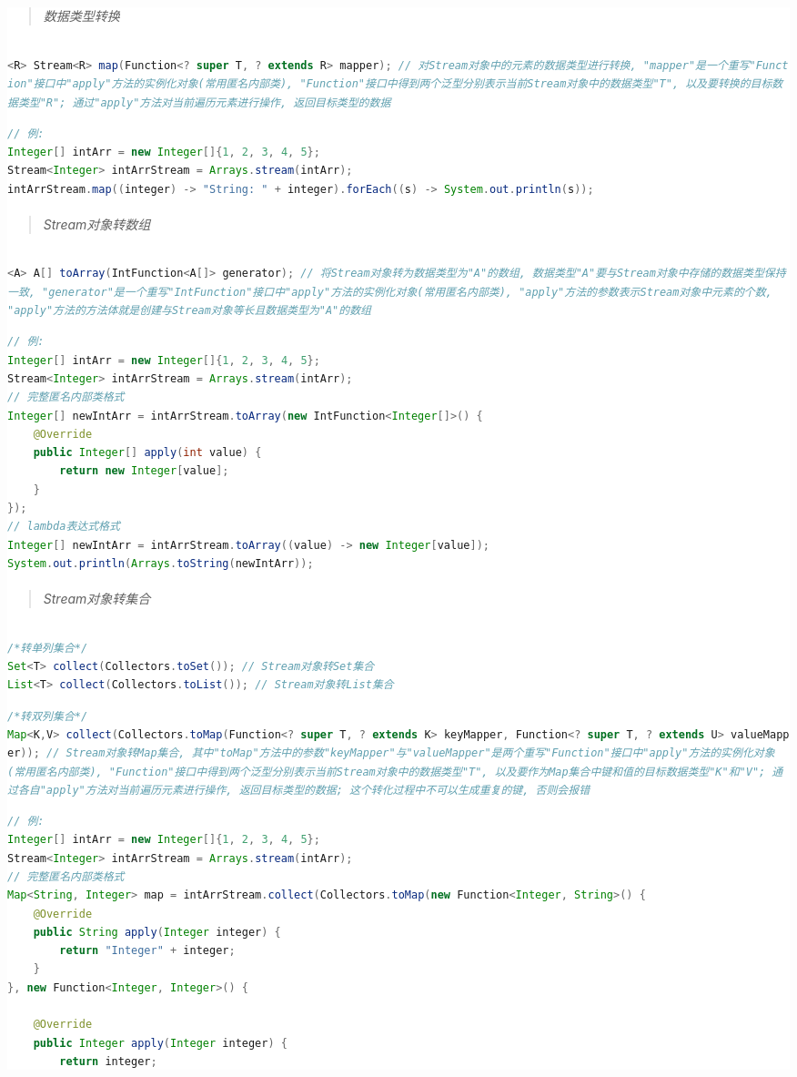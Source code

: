 > ###### 数据类型转换

```java
<R> Stream<R> map(Function<? super T, ? extends R> mapper); // 对Stream对象中的元素的数据类型进行转换, "mapper"是一个重写"Function"接口中"apply"方法的实例化对象(常用匿名内部类), "Function"接口中得到两个泛型分别表示当前Stream对象中的数据类型"T", 以及要转换的目标数据类型"R"; 通过"apply"方法对当前遍历元素进行操作, 返回目标类型的数据
```

```java
// 例:
Integer[] intArr = new Integer[]{1, 2, 3, 4, 5};
Stream<Integer> intArrStream = Arrays.stream(intArr);
intArrStream.map((integer) -> "String: " + integer).forEach((s) -> System.out.println(s));
```

> ###### Stream对象转数组

```java
<A> A[] toArray(IntFunction<A[]> generator); // 将Stream对象转为数据类型为"A"的数组, 数据类型"A"要与Stream对象中存储的数据类型保持一致, "generator"是一个重写"IntFunction"接口中"apply"方法的实例化对象(常用匿名内部类), "apply"方法的参数表示Stream对象中元素的个数, "apply"方法的方法体就是创建与Stream对象等长且数据类型为"A"的数组
```

```java
// 例:
Integer[] intArr = new Integer[]{1, 2, 3, 4, 5};
Stream<Integer> intArrStream = Arrays.stream(intArr);
// 完整匿名内部类格式
Integer[] newIntArr = intArrStream.toArray(new IntFunction<Integer[]>() {
    @Override
    public Integer[] apply(int value) {
        return new Integer[value];
    }
});
// lambda表达式格式
Integer[] newIntArr = intArrStream.toArray((value) -> new Integer[value]);
System.out.println(Arrays.toString(newIntArr));
```

> ###### Stream对象转集合

```java
/*转单列集合*/
Set<T> collect(Collectors.toSet()); // Stream对象转Set集合
List<T> collect(Collectors.toList()); // Stream对象转List集合
```

```java
/*转双列集合*/
Map<K,V> collect(Collectors.toMap(Function<? super T, ? extends K> keyMapper, Function<? super T, ? extends U> valueMapper)); // Stream对象转Map集合, 其中"toMap"方法中的参数"keyMapper"与"valueMapper"是两个重写"Function"接口中"apply"方法的实例化对象(常用匿名内部类), "Function"接口中得到两个泛型分别表示当前Stream对象中的数据类型"T", 以及要作为Map集合中键和值的目标数据类型"K"和"V"; 通过各自"apply"方法对当前遍历元素进行操作, 返回目标类型的数据; 这个转化过程中不可以生成重复的键, 否则会报错
```

```java
// 例:
Integer[] intArr = new Integer[]{1, 2, 3, 4, 5};
Stream<Integer> intArrStream = Arrays.stream(intArr);
// 完整匿名内部类格式
Map<String, Integer> map = intArrStream.collect(Collectors.toMap(new Function<Integer, String>() {
    @Override
    public String apply(Integer integer) {
        return "Integer" + integer;
    }
}, new Function<Integer, Integer>() {

    @Override
    public Integer apply(Integer integer) {
        return integer;
```